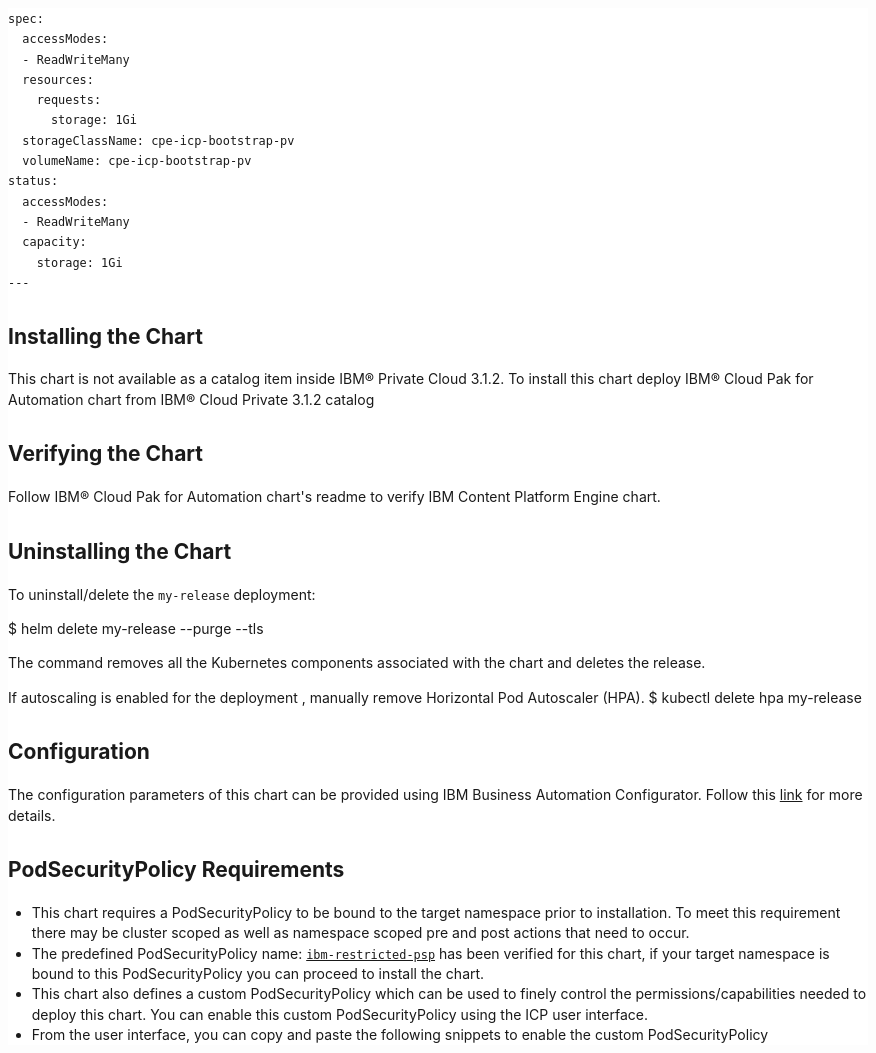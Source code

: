 ```
spec:
  accessModes:
  - ReadWriteMany
  resources:
    requests:
      storage: 1Gi
  storageClassName: cpe-icp-bootstrap-pv
  volumeName: cpe-icp-bootstrap-pv
status:
  accessModes:
  - ReadWriteMany
  capacity:
    storage: 1Gi
---
```


## Installing the Chart
This chart is not available as a catalog item inside IBM® Private Cloud 3.1.2. To install this chart deploy IBM® Cloud Pak for Automation chart from IBM® Cloud Private 3.1.2 catalog

## Verifying the Chart
Follow IBM® Cloud Pak for Automation chart's readme to verify IBM Content Platform Engine chart.

## Uninstalling the Chart

To uninstall/delete the `my-release` deployment:

$ helm delete my-release --purge --tls

The command removes all the Kubernetes components associated with the chart and deletes the release.  

If autoscaling is enabled for the deployment , manually remove  Horizontal Pod Autoscaler (HPA).
$ kubectl delete hpa my-release 

## Configuration

The configuration parameters  of this chart can be provided using IBM Business Automation Configurator. Follow this [link](https://www.ibm.com/support/knowledgecenter/SSYHZ8_19.0.x/com.ibm.dba.install/topics/tsk_prepare_ecm.html) for more details.

## PodSecurityPolicy Requirements
* This chart requires a PodSecurityPolicy to be bound to the target namespace prior to installation. To meet this requirement there may be cluster scoped as well as namespace scoped pre and post actions that need to occur.
* The predefined PodSecurityPolicy name: [`ibm-restricted-psp`](https://ibm.biz/cpkspec-psp) has been verified for this chart, if your target namespace is bound to this PodSecurityPolicy you can proceed to install the chart.
* This chart also defines a custom PodSecurityPolicy which can be used to finely control the permissions/capabilities needed to deploy this chart. You can enable this custom PodSecurityPolicy using the ICP user interface.
* From the user interface, you can copy and paste the following snippets to enable the custom PodSecurityPolicy
